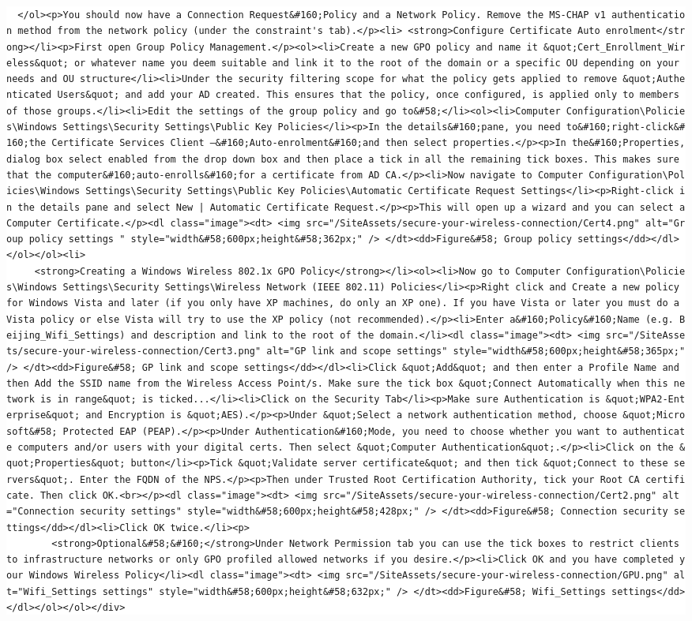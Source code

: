       </ol><p>You should now have a Connection Request&#160;Policy and a Network Policy. Remove the MS-CHAP v1 authentication method from the network policy (under the constraint's tab).</p><li>​ <strong>Configure Certificate Auto enrolment</strong></li><p>First open Group Policy Management.</p><ol><li>Create a new GPO policy and name it &quot;Cert_Enrollment_Wireless&quot; or whatever name you deem suitable and link it to the root of the domain or a specific OU depending on your needs and OU structure</li><li>Under the security filtering scope for what the policy gets applied to remove &quot;Authenticated Users&quot; and add your AD created. This ensures that the policy, once configured, is applied only to members of those groups.</li><li>Edit the settings of the group policy and go to&#58;</li><ol><li>Computer Configuration\Policies\Windows Settings\Security Settings\Public Key Policies</li><p>In the details&#160;pane, you need to&#160;right-click&#160;the Certificate Services Client –&#160;Auto-enrolment&#160;and then select properties.</p><p>In the&#160;Properties, dialog box select enabled from the drop down box and then place a tick in all the remaining tick boxes. This makes sure that the computer&#160;auto-enrolls&#160;for a certificate from AD CA.</p><li>Now navigate to Computer Configuration\Policies\Windows Settings\Security Settings\Public Key Policies\Automatic Certificate Request Settings</li><p>Right-click in the details pane and select New | Automatic Certificate Request.</p><p>This will open up a wizard and you can select a Computer Certificate.</p><dl class="image"><dt> <img src="/SiteAssets/secure-your-wireless-connection/Cert4.png" alt="Group policy settings " style="width&#58;600px;height&#58;362px;" /> </dt><dd>Figure&#58; Group policy settings</dd></dl></ol></ol><li>
         <strong>Creating a Windows Wireless 802.1x GPO Policy</strong></li><ol><li>Now go to Computer Configuration\Policies\Windows Settings\Security Settings\Wireless Network (IEEE 802.11) Policies</li><p>Right click and Create a new policy for Windows Vista and later (if you only have XP machines, do only an XP one). If you have Vista or later you must do a Vista policy or else Vista will try to use the XP policy (not recommended).</p><li>Enter a&#160;Policy&#160;Name (e.g. Beijing_Wifi_Settings) and description and link to the root of the domain.</li><dl class="image"><dt> <img src="/SiteAssets/secure-your-wireless-connection/Cert3.png" alt="GP link and scope settings" style="width&#58;600px;height&#58;365px;" /> </dt><dd>Figure&#58; GP link and scope settings</dd></dl><li>Click &quot;Add&quot; and then enter a Profile Name and then Add the SSID name from the Wireless Access Point/s. Make sure the tick box &quot;Connect Automatically when this network is in range&quot; is ticked...</li><li>Click on the Security Tab</li><p>Make sure Authentication is &quot;WPA2-Enterprise&quot; and Encryption is &quot;AES).</p><p>Under &quot;Select a network authentication method, choose &quot;Microsoft&#58; Protected EAP (PEAP).</p><p>Under Authentication&#160;Mode, you need to choose whether you want to authenticate computers and/or users with your digital certs. Then select &quot;Computer Authentication&quot;.</p><li>Click on the &quot;Properties&quot; button</li><p>Tick &quot;Validate server certificate&quot; and then tick &quot;Connect to these servers&quot;. Enter the FQDN of the NPS.</p><p>Then under Trusted Root Certification Authority, tick your Root CA certificate. Then click OK.<br></p><dl class="image"><dt> <img src="/SiteAssets/secure-your-wireless-connection/Cert2.png" alt="Connection security settings" style="width&#58;600px;height&#58;428px;" /> </dt><dd>Figure&#58; Connection security settings</dd></dl><li>Click OK twice.</li><p>
            <strong>Optional&#58;&#160;</strong>Under Network Permission tab you can use the tick boxes to restrict clients to infrastructure networks or only GPO profiled allowed networks if you desire.</p><li>Click OK and you have completed your Windows Wireless Policy</li><dl class="image"><dt> <img src="/SiteAssets/secure-your-wireless-connection/GPU.png" alt="Wifi_Settings settings" style="width&#58;600px;height&#58;632px;" /> </dt><dd>Figure&#58; Wifi_Settings settings</dd></dl></ol></ol></div>


